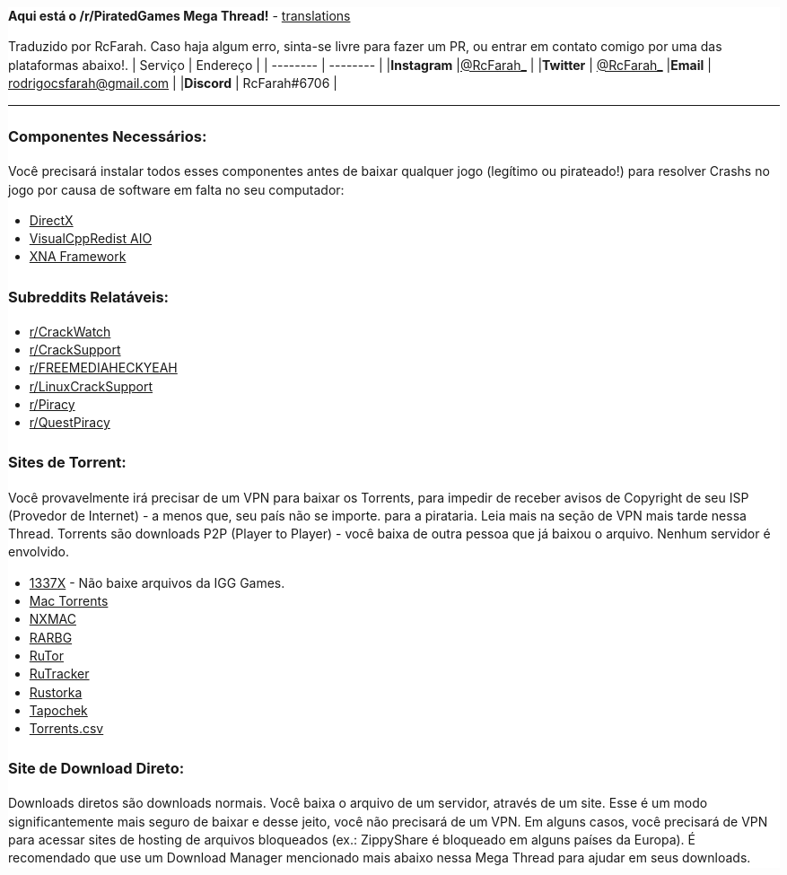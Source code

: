 **Aqui está o /r/PiratedGames Mega Thread!** - [translations](translations/)

Traduzido por RcFarah. Caso haja algum erro, sinta-se livre para fazer um PR, ou entrar em contato comigo por uma das plataformas abaixo!.
| Serviço | Endereço |
| -------- | -------- |
|**Instagram** |[@RcFarah_](https://www.instagram.com/rcfarah_/) |
|**Twitter** | [@RcFarah_](https://twitter.com/RcFarah_)
|**Email** | rodrigocsfarah@gmail.com |
|**Discord** | RcFarah#6706 |

---
### Componentes Necessários:
Você precisará instalar todos esses componentes antes de baixar qualquer jogo (legítimo ou pirateado!) para resolver Crashs no jogo por causa de software em falta no seu computador:

- [DirectX](https://www.microsoft.com/en-us/download/details.aspx?id=35)
- [VisualCppRedist AIO](https://github.com/abbodi1406/vcredist/releases/latest)
- [XNA Framework](https://www.microsoft.com/en-us/download/details.aspx?id=20914)

### Subreddits Relatáveis:

- [r/CrackWatch](https://www.reddit.com/r/CrackWatch)
- [r/CrackSupport](https://www.reddit.com/r/CrackSupport)
- [r/FREEMEDIAHECKYEAH](https://www.reddit.com/r/FREEMEDIAHECKYEAH)
- [r/LinuxCrackSupport](https://www.reddit.com/r/LinuxCrackSupport)
- [r/Piracy](https://reddit.com/r/Piracy)
- [r/QuestPiracy](https://reddit.com/r/QuestPiracy)

### Sites de Torrent:
Você provavelmente irá precisar de um VPN para baixar os Torrents, para impedir de receber avisos de Copyright de seu ISP (Provedor de Internet) - a menos que, seu país não se importe. para a pirataria. Leia mais na seção de VPN mais tarde nessa Thread. Torrents são downloads P2P (Player to Player) - você baixa de outra pessoa que já baixou o arquivo. Nenhum servidor é envolvido.

- [1337X](https://1337x.to/) - Não baixe arquivos da IGG Games.
- [Mac Torrents](https://mac-torrents.io/mac-games/)
- [NXMAC](https://nxmac.com/)
- [RARBG](https://rarbg.to/)
- [RuTor](http://www.rutor.info/)
- [RuTracker](https://rutracker.org)
- [Rustorka](http://rustorka.com/)
- [Tapochek](https://tapochek.net/index.php)
- [Torrents.csv](https://torrents-csv.ml/)

### Site de Download Direto:
Downloads diretos são downloads normais. Você baixa o arquivo de um servidor, através de um site. Esse é um modo significantemente mais seguro de baixar e desse jeito, você não precisará de um VPN. Em alguns casos, você precisará de VPN para acessar sites de hosting de arquivos bloqueados (ex.: ZippyShare é bloqueado em alguns países da Europa). É recomendado que use um Download Manager mencionado mais abaixo nessa Mega Thread para ajudar em seus downloads.
